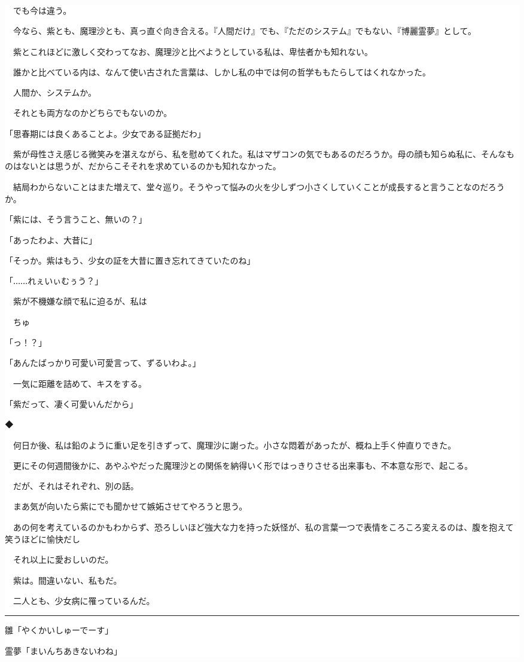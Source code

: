 &emsp;でも今は違う。

&emsp;今なら、紫とも、魔理沙とも、真っ直ぐ向き合える。『人間だけ』でも、『ただのシステム』でもない、『博麗霊夢』として。

&emsp;紫とこれほどに激しく交わってなお、魔理沙と比べようとしている私は、卑怯者かも知れない。

&emsp;誰かと比べている内は、なんて使い古された言葉は、しかし私の中では何の哲学ももたらしてはくれなかった。

&emsp;人間か、システムか。

&emsp;それとも両方なのかどちらでもないのか。

「思春期には良くあることよ。少女である証拠だわ」

&emsp;紫が母性さえ感じる微笑みを湛えながら、私を慰めてくれた。私はマザコンの気でもあるのだろうか。母の顔も知らぬ私に、そんなものはないとは思うが、だからこそそれを求めているのかも知れなかった。

&emsp;結局わからないことはまた増えて、堂々巡り。そうやって悩みの火を少しずつ小さくしていくことが成長すると言うことなのだろうか。

「紫には、そう言うこと、無いの？」

「あったわよ、大昔に」

「そっか。紫はもう、少女の証を大昔に置き忘れてきていたのね」

「……れぇいぃむぅう？」

&emsp;紫が不機嫌な顔で私に迫るが、私は

&emsp;ちゅ

「っ！？」

「あんたばっかり可愛い可愛言って、ずるいわよ。」

&emsp;一気に距離を詰めて、キスをする。

「紫だって、凄く可愛いんだから」

◆

&emsp;何日か後、私は鉛のように重い足を引きずって、魔理沙に謝った。小さな悶着があったが、概ね上手く仲直りできた。

&emsp;更にその何週間後かに、あやふやだった魔理沙との関係を納得いく形ではっきりさせる出来事も、不本意な形で、起こる。

&emsp;だが、それはそれぞれ、別の話。

&emsp;まあ気が向いたら紫にでも聞かせて嫉妬させてやろうと思う。

&emsp;あの何を考えているのかもわからず、恐ろしいほど強大な力を持った妖怪が、私の言葉一つで表情をころころ変えるのは、腹を抱えて笑うほどに愉快だし

&emsp;それ以上に愛おしいのだ。

&emsp;紫は。間違いない、私もだ。

&emsp;二人とも、少女病に罹っているんだ。

</div>

<div class="afterword">

----------------------------------------------------

雛「やくかいしゅーでーす」

霊夢「まいんちあきないわね」

